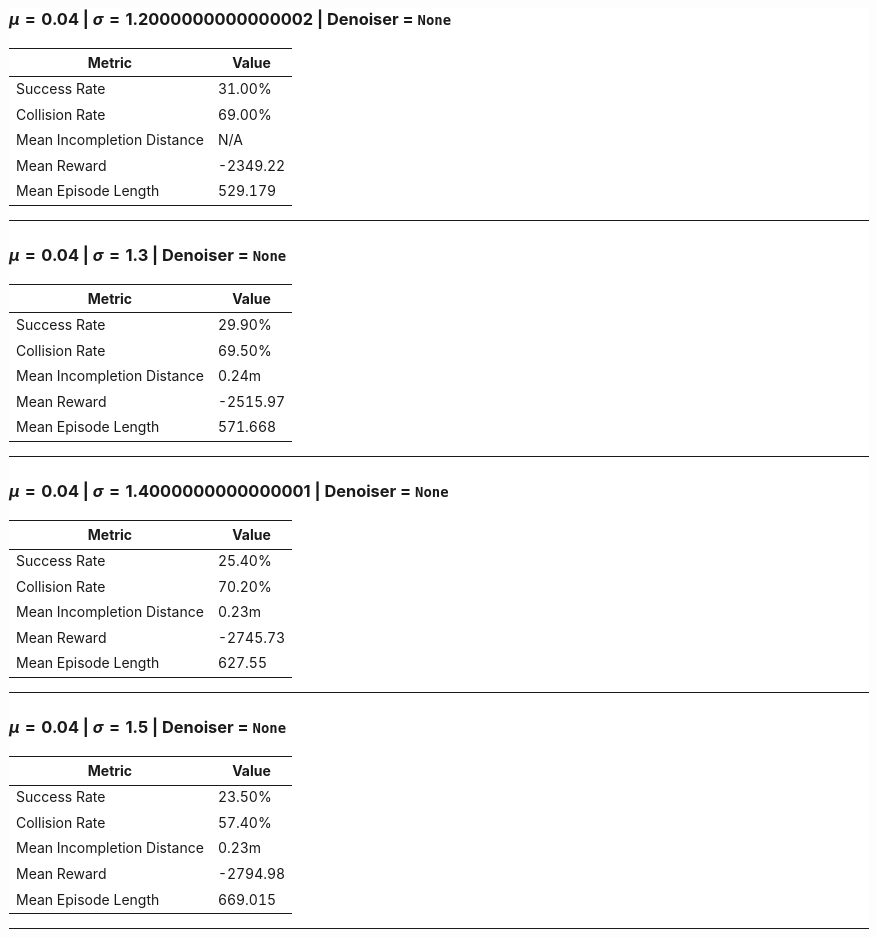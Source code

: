 ### $\mu = 0.04$ | $\sigma = 1.2000000000000002$ | Denoiser = `None`

| Metric                     | Value    |
|----------------------------|----------|
| Success Rate               | 31.00%   |
| Collision Rate             | 69.00%   |
| Mean Incompletion Distance | N/A      |
| Mean Reward                | -2349.22 |
| Mean Episode Length        | 529.179  |
---

### $\mu = 0.04$ | $\sigma = 1.3$ | Denoiser = `None`

| Metric                     | Value    |
|----------------------------|----------|
| Success Rate               | 29.90%   |
| Collision Rate             | 69.50%   |
| Mean Incompletion Distance | 0.24m    |
| Mean Reward                | -2515.97 |
| Mean Episode Length        | 571.668  |
---

### $\mu = 0.04$ | $\sigma = 1.4000000000000001$ | Denoiser = `None`

| Metric                     | Value    |
|----------------------------|----------|
| Success Rate               | 25.40%   |
| Collision Rate             | 70.20%   |
| Mean Incompletion Distance | 0.23m    |
| Mean Reward                | -2745.73 |
| Mean Episode Length        | 627.55   |
---

### $\mu = 0.04$ | $\sigma = 1.5$ | Denoiser = `None`

| Metric                     | Value    |
|----------------------------|----------|
| Success Rate               | 23.50%   |
| Collision Rate             | 57.40%   |
| Mean Incompletion Distance | 0.23m    |
| Mean Reward                | -2794.98 |
| Mean Episode Length        | 669.015  |
---
